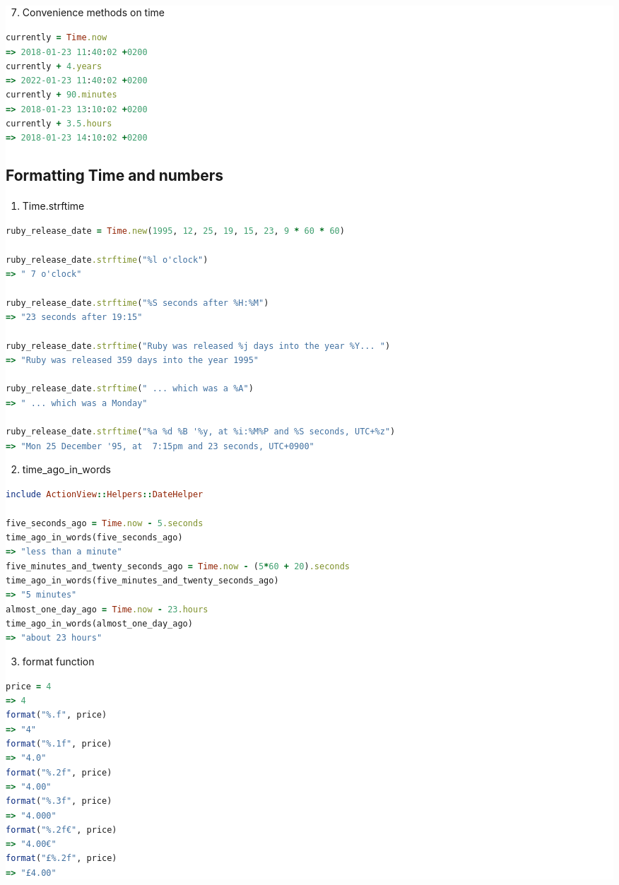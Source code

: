 7. Convenience methods on time
 ``` Ruby
currently = Time.now
=> 2018-01-23 11:40:02 +0200
currently + 4.years
=> 2022-01-23 11:40:02 +0200
currently + 90.minutes
=> 2018-01-23 13:10:02 +0200
currently + 3.5.hours
=> 2018-01-23 14:10:02 +0200
```

## Formatting Time and numbers

1. Time.strftime

``` Ruby
ruby_release_date = Time.new(1995, 12, 25, 19, 15, 23, 9 * 60 * 60)

ruby_release_date.strftime("%l o'clock")
=> " 7 o'clock"

ruby_release_date.strftime("%S seconds after %H:%M")
=> "23 seconds after 19:15"

ruby_release_date.strftime("Ruby was released %j days into the year %Y... ")
=> "Ruby was released 359 days into the year 1995"

ruby_release_date.strftime(" ... which was a %A")
=> " ... which was a Monday"

ruby_release_date.strftime("%a %d %B '%y, at %i:%M%P and %S seconds, UTC+%z")
=> "Mon 25 December '95, at  7:15pm and 23 seconds, UTC+0900"
```

2. time_ago_in_words  

``` Ruby
include ActionView::Helpers::DateHelper

five_seconds_ago = Time.now - 5.seconds
time_ago_in_words(five_seconds_ago)
=> "less than a minute"
five_minutes_and_twenty_seconds_ago = Time.now - (5*60 + 20).seconds
time_ago_in_words(five_minutes_and_twenty_seconds_ago)
=> "5 minutes"
almost_one_day_ago = Time.now - 23.hours
time_ago_in_words(almost_one_day_ago)
=> "about 23 hours"
```

3. format function
``` Ruby
price = 4
=> 4
format("%.f", price)
=> "4"
format("%.1f", price)
=> "4.0"
format("%.2f", price)
=> "4.00"
format("%.3f", price)
=> "4.000"
format("%.2f€", price)
=> "4.00€"
format("£%.2f", price)
=> "£4.00"
```